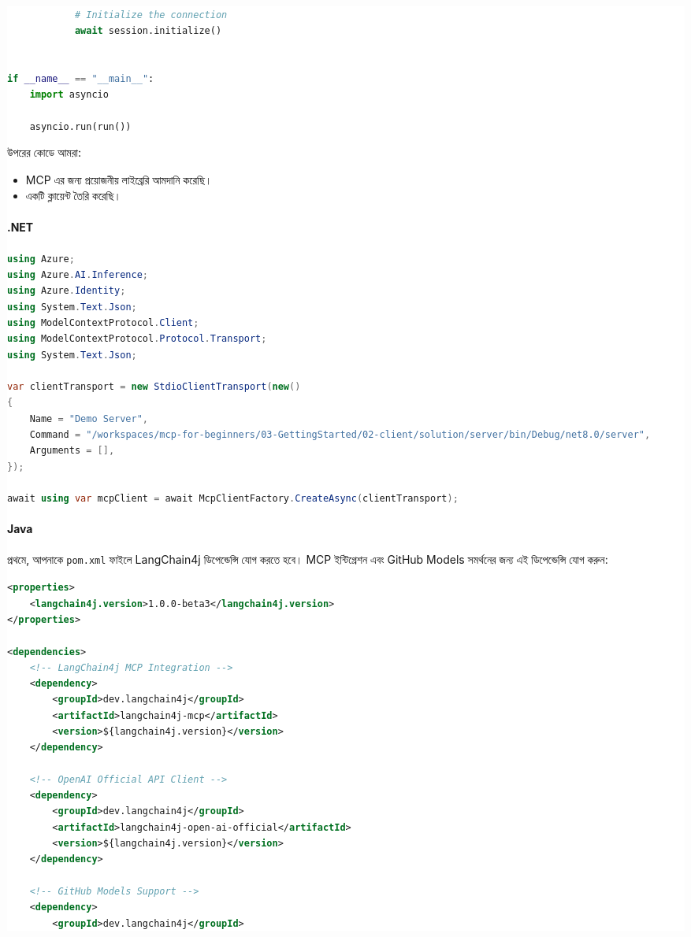 ```python
            # Initialize the connection
            await session.initialize()


if __name__ == "__main__":
    import asyncio

    asyncio.run(run())

```

উপরের কোডে আমরা:

- MCP এর জন্য প্রয়োজনীয় লাইব্রেরি আমদানি করেছি।
- একটি ক্লায়েন্ট তৈরি করেছি।

#### .NET

```csharp
using Azure;
using Azure.AI.Inference;
using Azure.Identity;
using System.Text.Json;
using ModelContextProtocol.Client;
using ModelContextProtocol.Protocol.Transport;
using System.Text.Json;

var clientTransport = new StdioClientTransport(new()
{
    Name = "Demo Server",
    Command = "/workspaces/mcp-for-beginners/03-GettingStarted/02-client/solution/server/bin/Debug/net8.0/server",
    Arguments = [],
});

await using var mcpClient = await McpClientFactory.CreateAsync(clientTransport);
```

#### Java

প্রথমে, আপনাকে `pom.xml` ফাইলে LangChain4j ডিপেন্ডেন্সি যোগ করতে হবে। MCP ইন্টিগ্রেশন এবং GitHub Models সমর্থনের জন্য এই ডিপেন্ডেন্সি যোগ করুন:

```xml
<properties>
    <langchain4j.version>1.0.0-beta3</langchain4j.version>
</properties>

<dependencies>
    <!-- LangChain4j MCP Integration -->
    <dependency>
        <groupId>dev.langchain4j</groupId>
        <artifactId>langchain4j-mcp</artifactId>
        <version>${langchain4j.version}</version>
    </dependency>
    
    <!-- OpenAI Official API Client -->
    <dependency>
        <groupId>dev.langchain4j</groupId>
        <artifactId>langchain4j-open-ai-official</artifactId>
        <version>${langchain4j.version}</version>
    </dependency>
    
    <!-- GitHub Models Support -->
    <dependency>
        <groupId>dev.langchain4j</groupId>
```